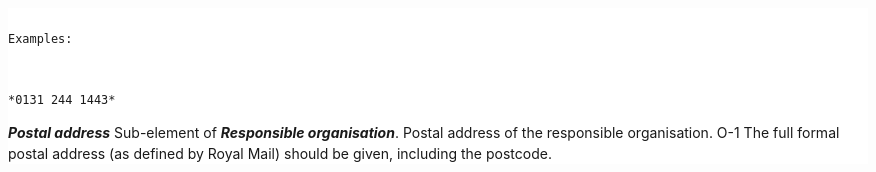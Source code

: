                                                                                                                                                                                                                                                                                                                                                                                                                                                                                                                                                                                                                                                                                                                                                                                                                                                                                               
                                                                                                                                                                                                                                                                                                                                                                              Examples:                                                                                                                                                                                                                                                                                                                                                                                                                                                                                                       
                                                                                                                                                                                                                                                                                                                                                                                                                                                                                                                                                                                                                                                                                                                                                                                                                                                                                              
                                                                                                                                                                                                                                                                                                                                                                              *0131 244 1443*                                                                                                                                                                                                                                                                                                                                                                                                                                                                                                 

  ***Postal address***                   Sub-element of ***Responsible organisation***. Postal address of the responsible organisation.                                                                                                                                                                                                                O-1                    The full formal postal address (as defined by Royal Mail) should be given, including the postcode.                                                                                                                                                                                                                                                                                                                                                                                                              
                                                                                                                                                                                                                                                                                                                                                                                                                                                                                                                                                                                                                                                                                                                                                                                                                                                                                              
